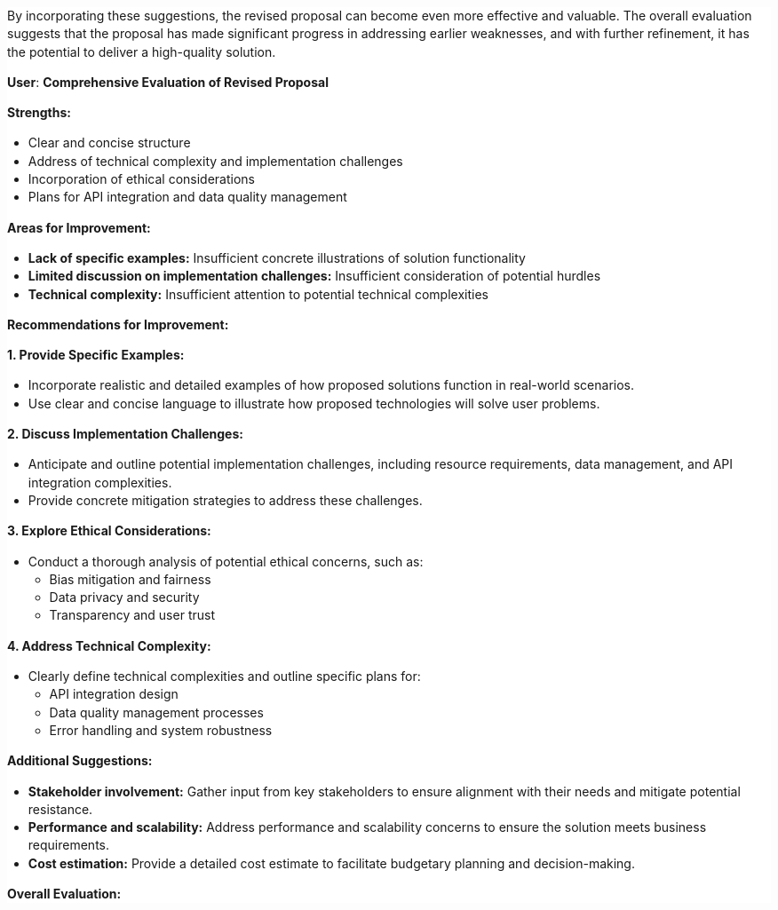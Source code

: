 By incorporating these suggestions, the revised proposal can become even more effective and valuable. The overall evaluation suggests that the proposal has made significant progress in addressing earlier weaknesses, and with further refinement, it has the potential to deliver a high-quality solution.

**User**: **Comprehensive Evaluation of Revised Proposal**

**Strengths:**

* Clear and concise structure
* Address of technical complexity and implementation challenges
* Incorporation of ethical considerations
* Plans for API integration and data quality management

**Areas for Improvement:**

* **Lack of specific examples:** Insufficient concrete illustrations of solution functionality
* **Limited discussion on implementation challenges:** Insufficient consideration of potential hurdles
* **Technical complexity:** Insufficient attention to potential technical complexities

**Recommendations for Improvement:**

**1. Provide Specific Examples:**

* Incorporate realistic and detailed examples of how proposed solutions function in real-world scenarios.
* Use clear and concise language to illustrate how proposed technologies will solve user problems.

**2. Discuss Implementation Challenges:**

* Anticipate and outline potential implementation challenges, including resource requirements, data management, and API integration complexities.
* Provide concrete mitigation strategies to address these challenges.

**3. Explore Ethical Considerations:**

* Conduct a thorough analysis of potential ethical concerns, such as:
    * Bias mitigation and fairness
    * Data privacy and security
    * Transparency and user trust

**4. Address Technical Complexity:**

* Clearly define technical complexities and outline specific plans for:
    * API integration design
    * Data quality management processes
    * Error handling and system robustness

**Additional Suggestions:**

* **Stakeholder involvement:** Gather input from key stakeholders to ensure alignment with their needs and mitigate potential resistance.
* **Performance and scalability:** Address performance and scalability concerns to ensure the solution meets business requirements.
* **Cost estimation:** Provide a detailed cost estimate to facilitate budgetary planning and decision-making.

**Overall Evaluation:**
